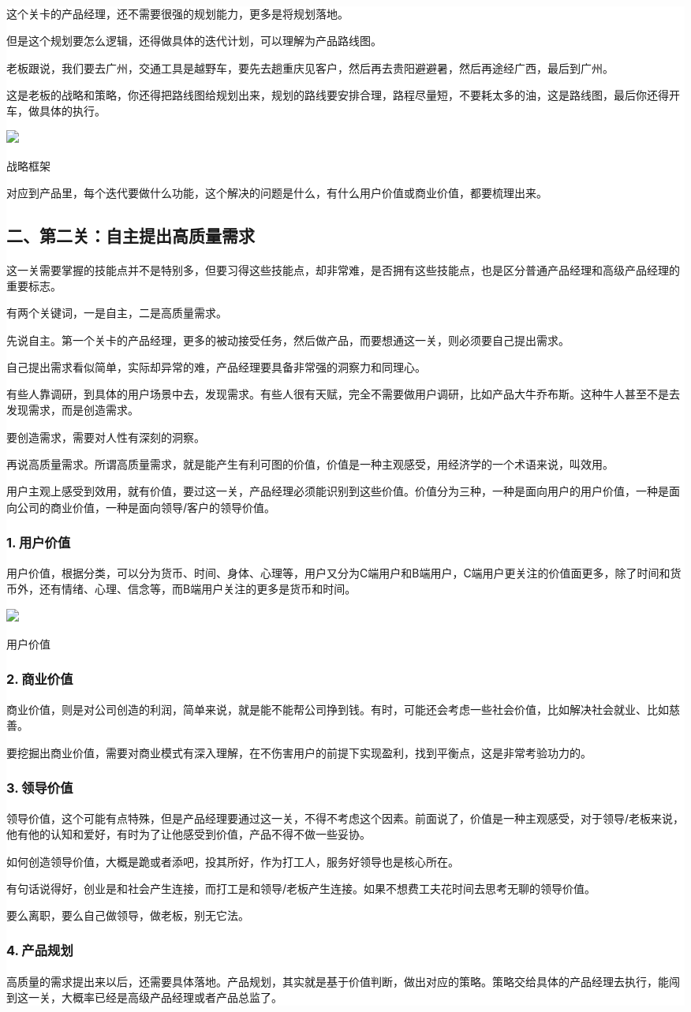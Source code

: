 这个关卡的产品经理，还不需要很强的规划能力，更多是将规划落地。

但是这个规划要怎么逻辑，还得做具体的迭代计划，可以理解为产品路线图。

老板跟说，我们要去广州，交通工具是越野车，要先去趟重庆见客户，然后再去贵阳避避暑，然后再途经广西，最后到广州。

这是老板的战略和策略，你还得把路线图给规划出来，规划的路线要安排合理，路程尽量短，不要耗太多的油，这是路线图，最后你还得开车，做具体的执行。

![](https://image.woshipm.com/wp-files/2022/08/KhkrExk6eZinswyXT3M5.png)

战略框架

对应到产品里，每个迭代要做什么功能，这个解决的问题是什么，有什么用户价值或商业价值，都要梳理出来。

## 二、第二关：自主提出高质量需求

这一关需要掌握的技能点并不是特别多，但要习得这些技能点，却非常难，是否拥有这些技能点，也是区分普通产品经理和高级产品经理的重要标志。

有两个关键词，一是自主，二是高质量需求。

先说自主。第一个关卡的产品经理，更多的被动接受任务，然后做产品，而要想通这一关，则必须要自己提出需求。

自己提出需求看似简单，实际却异常的难，产品经理要具备非常强的洞察力和同理心。

有些人靠调研，到具体的用户场景中去，发现需求。有些人很有天赋，完全不需要做用户调研，比如产品大牛乔布斯。这种牛人甚至不是去发现需求，而是创造需求。

要创造需求，需要对人性有深刻的洞察。

再说高质量需求。所谓高质量需求，就是能产生有利可图的价值，价值是一种主观感受，用经济学的一个术语来说，叫效用。

用户主观上感受到效用，就有价值，要过这一关，产品经理必须能识别到这些价值。价值分为三种，一种是面向用户的用户价值，一种是面向公司的商业价值，一种是面向领导/客户的领导价值。

### 1\. 用户价值

用户价值，根据分类，可以分为货币、时间、身体、心理等，用户又分为C端用户和B端用户，C端用户更关注的价值面更多，除了时间和货币外，还有情绪、心理、信念等，而B端用户关注的更多是货币和时间。

![](https://image.woshipm.com/wp-files/2022/08/tVkY1UYYiYHF0gQ3iMM3.png)

用户价值

### 2\. 商业价值

商业价值，则是对公司创造的利润，简单来说，就是能不能帮公司挣到钱。有时，可能还会考虑一些社会价值，比如解决社会就业、比如慈善。

要挖掘出商业价值，需要对商业模式有深入理解，在不伤害用户的前提下实现盈利，找到平衡点，这是非常考验功力的。

### 3\. 领导价值

领导价值，这个可能有点特殊，但是产品经理要通过这一关，不得不考虑这个因素。前面说了，价值是一种主观感受，对于领导/老板来说，他有他的认知和爱好，有时为了让他感受到价值，产品不得不做一些妥协。

如何创造领导价值，大概是跪或者添吧，投其所好，作为打工人，服务好领导也是核心所在。

有句话说得好，创业是和社会产生连接，而打工是和领导/老板产生连接。如果不想费工夫花时间去思考无聊的领导价值。

要么离职，要么自己做领导，做老板，别无它法。

### 4\. 产品规划

高质量的需求提出来以后，还需要具体落地。产品规划，其实就是基于价值判断，做出对应的策略。策略交给具体的产品经理去执行，能闯到这一关，大概率已经是高级产品经理或者产品总监了。
